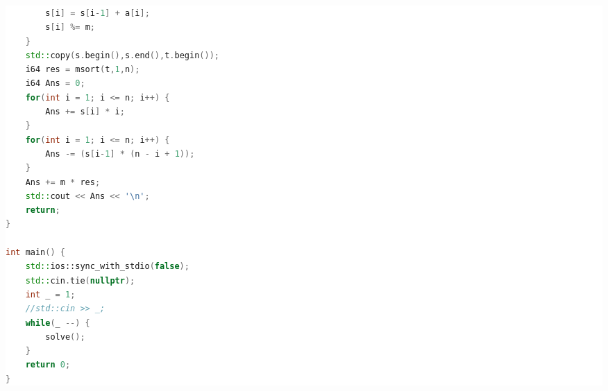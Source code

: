 ```c++
		s[i] = s[i-1] + a[i];
		s[i] %= m;
	}
	std::copy(s.begin(),s.end(),t.begin());
	i64 res = msort(t,1,n);
	i64 Ans = 0;
	for(int i = 1; i <= n; i++) {
		Ans += s[i] * i;
	}
	for(int i = 1; i <= n; i++) {
		Ans -= (s[i-1] * (n - i + 1));
	}
	Ans += m * res;
	std::cout << Ans << '\n';
	return;
}

int main() {
	std::ios::sync_with_stdio(false);
	std::cin.tie(nullptr);
	int _ = 1;
	//std::cin >> _;
	while(_ --) {
		solve();
	}
	return 0;
}
```

